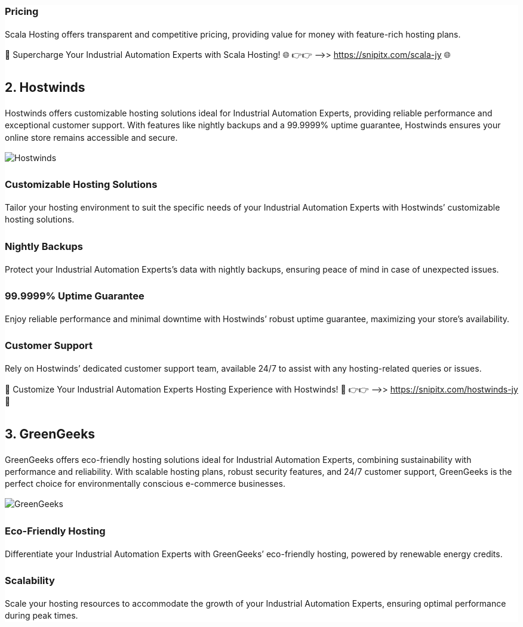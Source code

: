 ### Pricing
Scala Hosting offers transparent and competitive pricing, providing value for money with feature-rich hosting plans.

🚀 Supercharge Your Industrial Automation Experts with Scala Hosting! 🌐
👉👉 -->> https://snipitx.com/scala-jy 🌐

## 2. Hostwinds

Hostwinds offers customizable hosting solutions ideal for Industrial Automation Experts, providing reliable performance and exceptional customer support. With features like nightly backups and a 99.9999% uptime guarantee, Hostwinds ensures your online store remains accessible and secure.

![Hostwinds](https://i.imgur.com/53aSNXx.jpeg "Hostwinds Hosting")

### Customizable Hosting Solutions
Tailor your hosting environment to suit the specific needs of your Industrial Automation Experts with Hostwinds’ customizable hosting solutions.

### Nightly Backups
Protect your Industrial Automation Experts’s data with nightly backups, ensuring peace of mind in case of unexpected issues.

### 99.9999% Uptime Guarantee
Enjoy reliable performance and minimal downtime with Hostwinds’ robust uptime guarantee, maximizing your store’s availability.

### Customer Support
Rely on Hostwinds’ dedicated customer support team, available 24/7 to assist with any hosting-related queries or issues.

🌟 Customize Your Industrial Automation Experts Hosting Experience with Hostwinds! 🚀
👉👉 -->> https://snipitx.com/hostwinds-jy 🚀


## 3. GreenGeeks

GreenGeeks offers eco-friendly hosting solutions ideal for Industrial Automation Experts, combining sustainability with performance and reliability. With scalable hosting plans, robust security features, and 24/7 customer support, GreenGeeks is the perfect choice for environmentally conscious e-commerce businesses.

![GreenGeeks](https://i.imgur.com/eEwuntu.jpg "GreenGeeks Hosting")

### Eco-Friendly Hosting
Differentiate your Industrial Automation Experts with GreenGeeks’ eco-friendly hosting, powered by renewable energy credits.

### Scalability
Scale your hosting resources to accommodate the growth of your Industrial Automation Experts, ensuring optimal performance during peak times.
